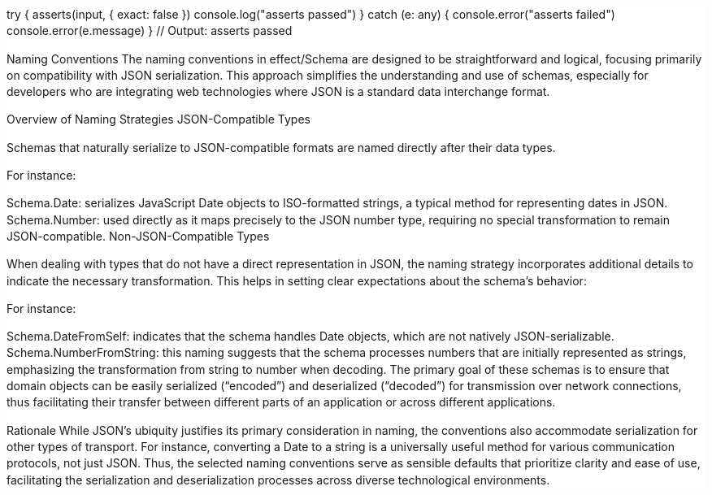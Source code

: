 try {
  asserts(input, { exact: false })
  console.log("asserts passed")
} catch (e: any) {
  console.error("asserts failed")
  console.error(e.message)
}
// Output: asserts passed


Naming Conventions
The naming conventions in effect/Schema are designed to be straightforward and logical, focusing primarily on compatibility with JSON serialization. This approach simplifies the understanding and use of schemas, especially for developers who are integrating web technologies where JSON is a standard data interchange format.

Overview of Naming Strategies
JSON-Compatible Types

Schemas that naturally serialize to JSON-compatible formats are named directly after their data types.

For instance:

Schema.Date: serializes JavaScript Date objects to ISO-formatted strings, a typical method for representing dates in JSON.
Schema.Number: used directly as it maps precisely to the JSON number type, requiring no special transformation to remain JSON-compatible.
Non-JSON-Compatible Types

When dealing with types that do not have a direct representation in JSON, the naming strategy incorporates additional details to indicate the necessary transformation. This helps in setting clear expectations about the schema’s behavior:

For instance:

Schema.DateFromSelf: indicates that the schema handles Date objects, which are not natively JSON-serializable.
Schema.NumberFromString: this naming suggests that the schema processes numbers that are initially represented as strings, emphasizing the transformation from string to number when decoding.
The primary goal of these schemas is to ensure that domain objects can be easily serialized (“encoded”) and deserialized (“decoded”) for transmission over network connections, thus facilitating their transfer between different parts of an application or across different applications.

Rationale
While JSON’s ubiquity justifies its primary consideration in naming, the conventions also accommodate serialization for other types of transport. For instance, converting a Date to a string is a universally useful method for various communication protocols, not just JSON. Thus, the selected naming conventions serve as sensible defaults that prioritize clarity and ease of use, facilitating the serialization and deserialization processes across diverse technological environments.

